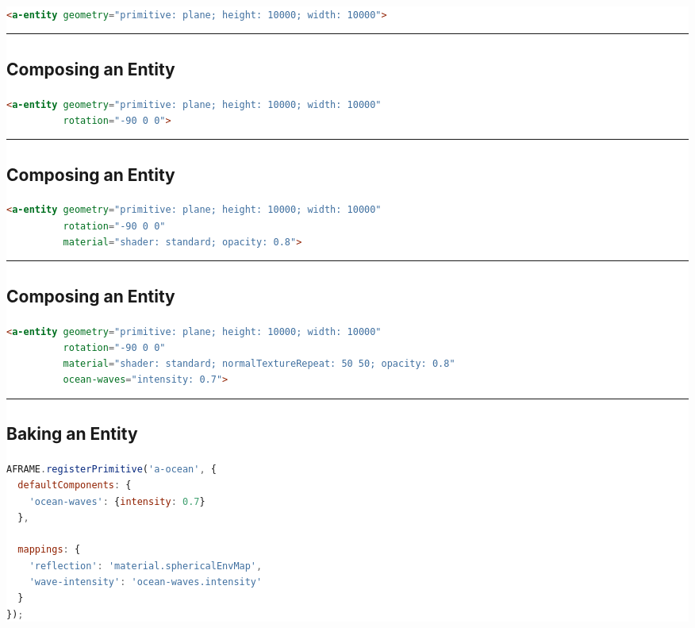 ```html
<a-entity geometry="primitive: plane; height: 10000; width: 10000">
```



---



## Composing an Entity

```html
<a-entity geometry="primitive: plane; height: 10000; width: 10000"
          rotation="-90 0 0">
```



---



## Composing an Entity

```html
<a-entity geometry="primitive: plane; height: 10000; width: 10000"
          rotation="-90 0 0"
          material="shader: standard; opacity: 0.8">
```



---

## Composing an Entity



```html
<a-entity geometry="primitive: plane; height: 10000; width: 10000"
          rotation="-90 0 0"
          material="shader: standard; normalTextureRepeat: 50 50; opacity: 0.8"
          ocean-waves="intensity: 0.7">
```



---

## Baking an Entity

```js
AFRAME.registerPrimitive('a-ocean', {
  defaultComponents: {
    'ocean-waves': {intensity: 0.7}
  },

  mappings: {
    'reflection': 'material.sphericalEnvMap',
    'wave-intensity': 'ocean-waves.intensity'
  }
});
```
